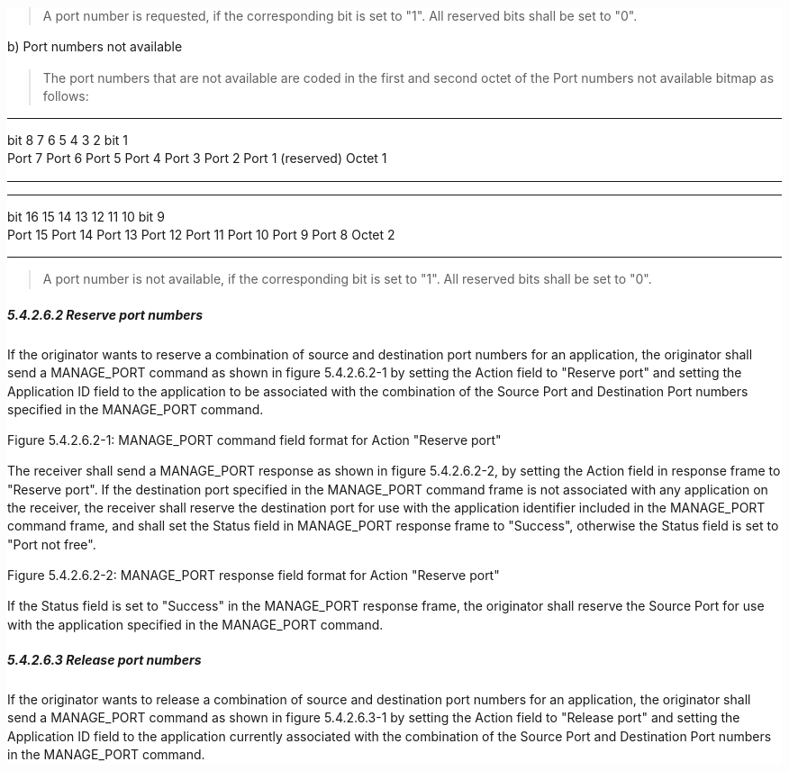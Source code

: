 > A port number is requested, if the corresponding bit is set to \"1\".
> All reserved bits shall be set to \"0\".

b\) Port numbers not available

> The port numbers that are not available are coded in the first and
> second octet of the Port numbers not available bitmap as follows:

  -------- -------- -------- -------- -------- -------- -------- ------------ ---------
  bit 8    7        6        5        4        3        2        bit 1        
  Port 7   Port 6   Port 5   Port 4   Port 3   Port 2   Port 1   (reserved)   Octet 1
  -------- -------- -------- -------- -------- -------- -------- ------------ ---------

  --------- --------- --------- --------- --------- --------- -------- -------- ---------
  bit 16    15        14        13        12        11        10       bit 9    
  Port 15   Port 14   Port 13   Port 12   Port 11   Port 10   Port 9   Port 8   Octet 2
  --------- --------- --------- --------- --------- --------- -------- -------- ---------

> A port number is not available, if the corresponding bit is set to
> \"1\". All reserved bits shall be set to \"0\".

##### 5.4.2.6.2 Reserve port numbers

If the originator wants to reserve a combination of source and
destination port numbers for an application, the originator shall send a
MANAGE\_PORT command as shown in figure 5.4.2.6.2-1 by setting the
Action field to \"Reserve port\" and setting the Application ID field to
the application to be associated with the combination of the Source Port
and Destination Port numbers specified in the MANAGE\_PORT command.

Figure 5.4.2.6.2-1: MANAGE\_PORT command field format for Action
\"Reserve port\"

The receiver shall send a MANAGE\_PORT response as shown in
figure 5.4.2.6.2-2, by setting the Action field in response frame to
\"Reserve port\". If the destination port specified in the MANAGE\_PORT
command frame is not associated with any application on the receiver,
the receiver shall reserve the destination port for use with the
application identifier included in the MANAGE\_PORT command frame, and
shall set the Status field in MANAGE\_PORT response frame to
\"Success\", otherwise the Status field is set to \"Port not free\".

Figure 5.4.2.6.2-2: MANAGE\_PORT response field format for Action
\"Reserve port\"

If the Status field is set to \"Success\" in the MANAGE\_PORT response
frame, the originator shall reserve the Source Port for use with the
application specified in the MANAGE\_PORT command.

##### 5.4.2.6.3 Release port numbers

If the originator wants to release a combination of source and
destination port numbers for an application, the originator shall send a
MANAGE\_PORT command as shown in figure 5.4.2.6.3-1 by setting the
Action field to \"Release port\" and setting the Application ID field to
the application currently associated with the combination of the Source
Port and Destination Port numbers in the MANAGE\_PORT command.
